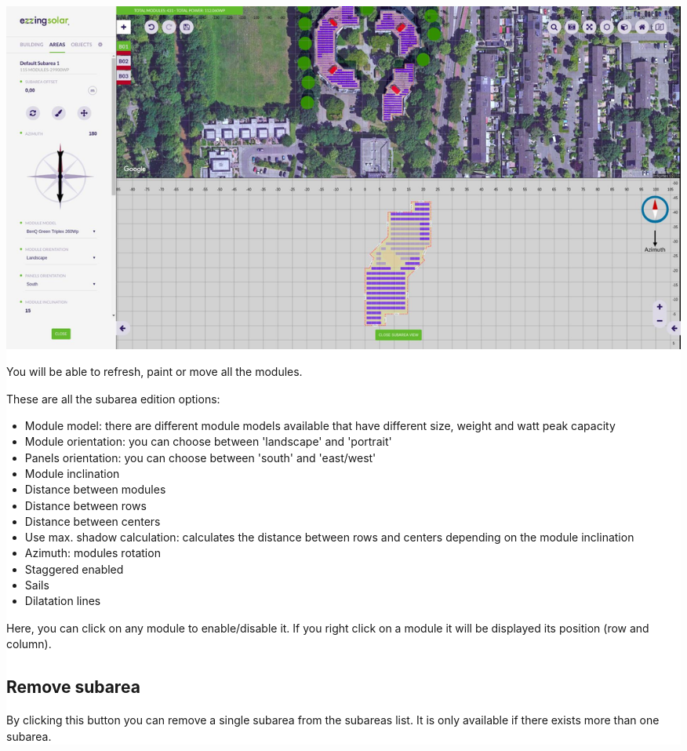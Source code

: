<img class="w75" src="./layout-doc-imgs/subarea/edit-subarea.jpg" alt="Edit subarea" />

You will be able to refresh, paint or move all the modules.

These are all the subarea edition options:

* Module model: there are different module models available that have different size, weight and watt peak capacity
* Module orientation: you can choose between 'landscape' and 'portrait'
* Panels orientation: you can choose between 'south' and 'east/west'
* Module inclination
* Distance between modules
* Distance between rows
* Distance between centers
* Use max. shadow calculation: calculates the distance between rows and centers depending on the module inclination
* Azimuth: modules rotation
* Staggered enabled
* Sails
* Dilatation lines

Here, you can click on any module to enable/disable it. If you right click on a module it will be displayed its position (row and column).

## Remove subarea

By clicking this button you can remove a single subarea from the subareas list. It is only available if there exists more than one subarea.

<div class="page-break"></div>
